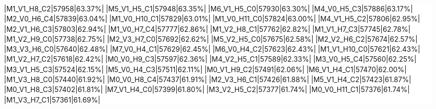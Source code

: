|M1_V1_H8_C2|57958|63.37%|
|M5_V1_H5_C1|57948|63.35%|
|M6_V1_H5_C0|57930|63.30%|
|M4_V0_H5_C3|57886|63.17%|
|M2_V0_H6_C4|57839|63.04%|
|M1_V0_H10_C1|57829|63.01%|
|M1_V0_H11_C0|57824|63.00%|
|M4_V1_H5_C2|57806|62.95%|
|M2_V1_H6_C3|57803|62.94%|
|M1_V0_H7_C4|57777|62.86%|
|M1_V2_H8_C1|57762|62.82%|
|M1_V1_H7_C3|57745|62.78%|
|M1_V2_H9_C0|57738|62.75%|
|M2_V3_H7_C0|57692|62.62%|
|M5_V2_H5_C0|57675|62.58%|
|M2_V2_H6_C2|57674|62.57%|
|M3_V3_H6_C0|57640|62.48%|
|M7_V0_H4_C1|57629|62.45%|
|M6_V0_H4_C2|57623|62.43%|
|M1_V1_H10_C0|57621|62.43%|
|M1_V2_H7_C2|57618|62.42%|
|M0_V0_H9_C3|57597|62.36%|
|M4_V2_H5_C1|57589|62.33%|
|M3_V0_H5_C4|57560|62.25%|
|M3_V1_H5_C3|57524|62.15%|
|M5_V0_H4_C3|57511|62.11%|
|M0_V1_H9_C2|57491|62.06%|
|M6_V1_H4_C1|57470|62.00%|
|M1_V3_H8_C0|57440|61.92%|
|M0_V0_H8_C4|57437|61.91%|
|M2_V3_H6_C1|57426|61.88%|
|M5_V1_H4_C2|57423|61.87%|
|M0_V1_H8_C3|57402|61.81%|
|M7_V1_H4_C0|57399|61.80%|
|M3_V2_H5_C2|57377|61.74%|
|M0_V0_H11_C1|57376|61.74%|
|M1_V3_H7_C1|57361|61.69%|